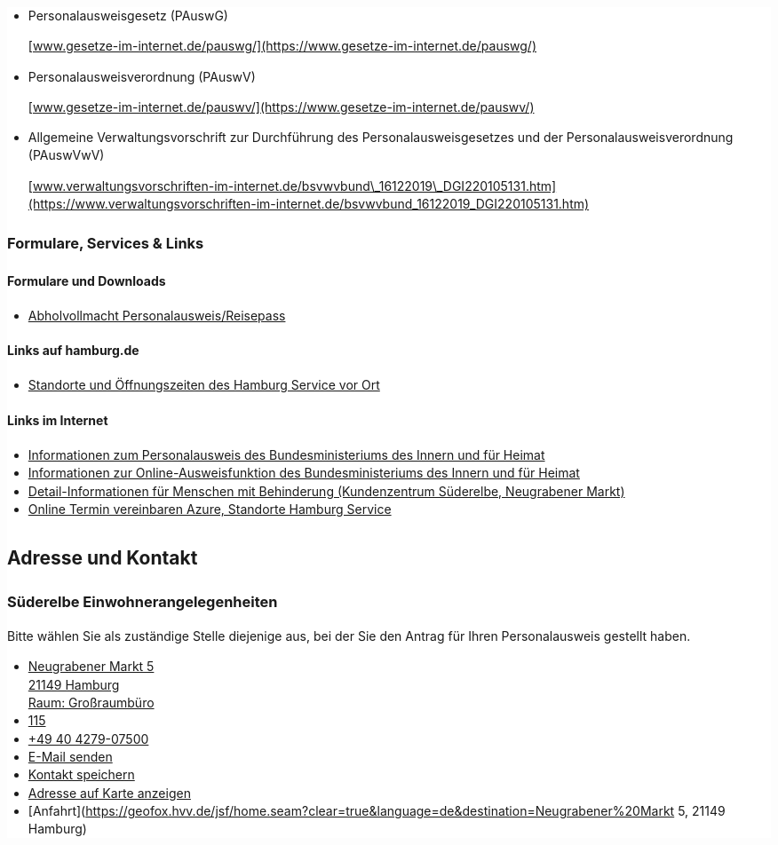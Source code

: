   
* Personalausweisgesetz (PAuswG)  
    
  [www.gesetze-im-internet.de/pauswg/](https://www.gesetze-im-internet.de/pauswg/)
  
* Personalausweisverordnung (PAuswV)  
    
  [www.gesetze-im-internet.de/pauswv/](https://www.gesetze-im-internet.de/pauswv/)
  
* Allgemeine Verwaltungsvorschrift zur Durchführung des Personalausweisgesetzes und der Personalausweisverordnung (PAuswVwV)  
    
  [www.verwaltungsvorschriften-im-internet.de/bsvwvbund\_16122019\_DGI220105131.htm](https://www.verwaltungsvorschriften-im-internet.de/bsvwvbund_16122019_DGI220105131.htm)

### Formulare, Services & Links

#### Formulare und Downloads

* [Abholvollmacht Personalausweis/Reisepass](https://fhh1.hamburg.de/Dibis/form/pdf/Abholvollmacht_Ausweis_Pass-barrierefrei_08_21.pdf)

#### Links auf hamburg.de

* [Standorte und Öffnungszeiten des Hamburg Service vor Ort](https://www.hamburg.de/go/17584)

#### Links im Internet

* [Informationen zum Personalausweis des Bundesministeriums des Innern und für Heimat](https://www.bmi.bund.de/DE/themen/moderne-verwaltung/ausweise-und-paesse/personalausweis/personalausweis-node.html)
* [Informationen zur Online-Ausweisfunktion des Bundesministeriums des Innern und für Heimat](https://www.bmi.bund.de/DE/themen/moderne-verwaltung/ausweise-und-paesse/online-ausweisfunktion/online-ausweisfunktion-node.html)
* [Detail-Informationen für Menschen mit Behinderung (Kundenzentrum Süderelbe, Neugrabener Markt)](https://geofox.hvv.de/jsf/showMobiInformation.seam?id=2637)
* [Online Termin vereinbaren Azure, Standorte Hamburg Service](https://driveport.de/termine/?MA=1)

Adresse und Kontakt
-------------------

### Süderelbe Einwohnerangelegenheiten

Bitte wählen Sie als zuständige Stelle diejenige aus, bei der Sie den Antrag für Ihren Personalausweis gestellt haben.

* [Neugrabener Markt 5   
  21149 Hamburg   
  Raum: Großraumbüro](#)
* [115](tel:+4940115 "115")
* [+49 40 4279-07500](tel:+4940427907500 "+49 40 4279-07500")
* [E-Mail senden](mailto:e.suederelbe@hamburgservice.de)
* [Kontakt speichern](//iason.hamburg.de/befi/info/vcard/111106317/ "Kontakt speichern")
* [Adresse auf Karte anzeigen](#)
* [Anfahrt](https://geofox.hvv.de/jsf/home.seam?clear=true&language=de&destination=Neugrabener%20Markt 5, 21149 Hamburg)
